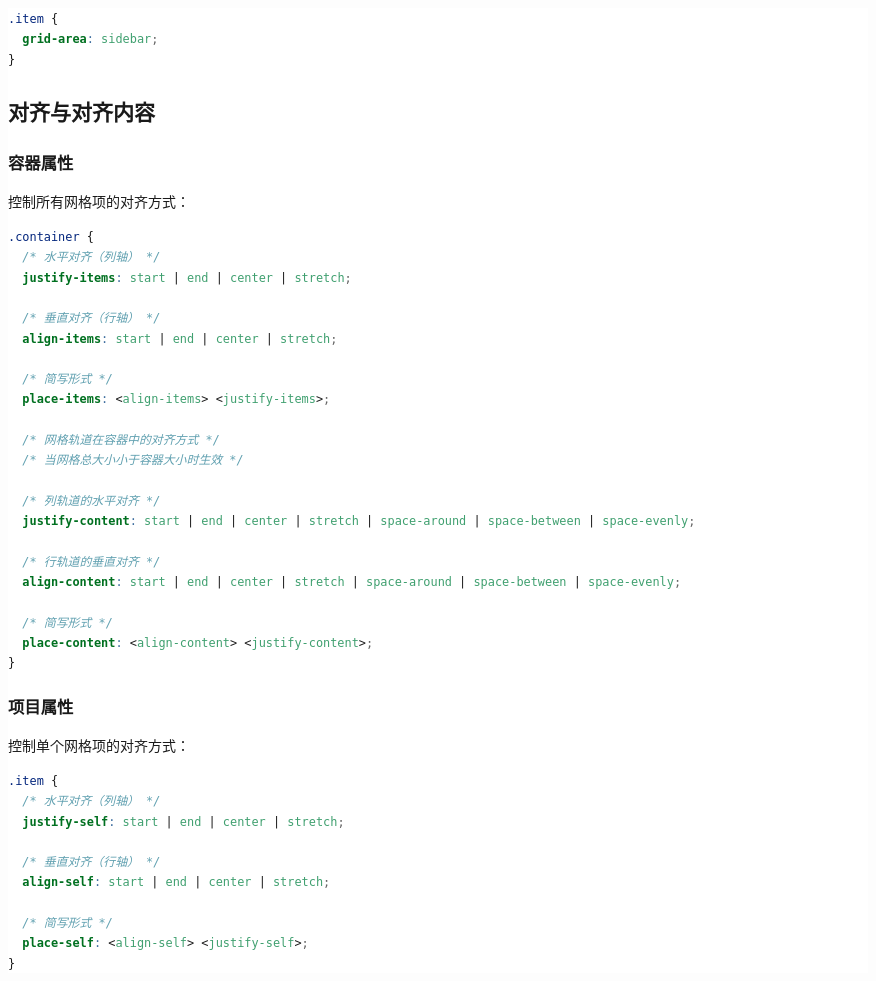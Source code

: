 ```css
.item {
  grid-area: sidebar;
}
```

## 对齐与对齐内容

### 容器属性

控制所有网格项的对齐方式：

```css
.container {
  /* 水平对齐（列轴） */
  justify-items: start | end | center | stretch;

  /* 垂直对齐（行轴） */
  align-items: start | end | center | stretch;

  /* 简写形式 */
  place-items: <align-items> <justify-items>;

  /* 网格轨道在容器中的对齐方式 */
  /* 当网格总大小小于容器大小时生效 */

  /* 列轨道的水平对齐 */
  justify-content: start | end | center | stretch | space-around | space-between | space-evenly;

  /* 行轨道的垂直对齐 */
  align-content: start | end | center | stretch | space-around | space-between | space-evenly;

  /* 简写形式 */
  place-content: <align-content> <justify-content>;
}
```

### 项目属性

控制单个网格项的对齐方式：

```css
.item {
  /* 水平对齐（列轴） */
  justify-self: start | end | center | stretch;

  /* 垂直对齐（行轴） */
  align-self: start | end | center | stretch;

  /* 简写形式 */
  place-self: <align-self> <justify-self>;
}
```
